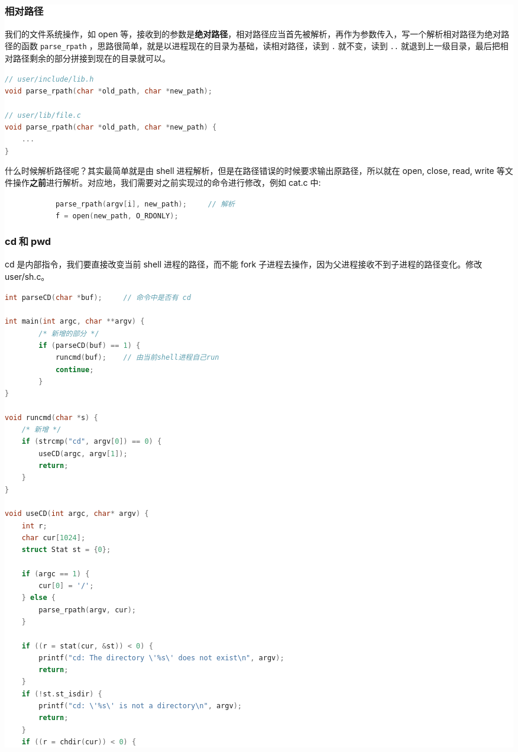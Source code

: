 ### 相对路径

我们的文件系统操作，如 open 等，接收到的参数是**绝对路径**，相对路径应当首先被解析，再作为参数传入，写一个解析相对路径为绝对路径的函数 `parse_rpath` ，思路很简单，就是以进程现在的目录为基础，读相对路径，读到 `.` 就不变，读到 `..` 就退到上一级目录，最后把相对路径剩余的部分拼接到现在的目录就可以。

```c
// user/include/lib.h
void parse_rpath(char *old_path, char *new_path);

// user/lib/file.c
void parse_rpath(char *old_path, char *new_path) {
    ...
}
```

什么时候解析路径呢？其实最简单就是由 shell 进程解析，但是在路径错误的时候要求输出原路径，所以就在 open, close, read, write 等文件操作**之前**进行解析。对应地，我们需要对之前实现过的命令进行修改，例如 cat.c 中:

```c
			parse_rpath(argv[i], new_path);		// 解析
			f = open(new_path, O_RDONLY);
```

### cd 和 pwd

cd 是内部指令，我们要直接改变当前 shell 进程的路径，而不能 fork 子进程去操作，因为父进程接收不到子进程的路径变化。修改 user/sh.c。

```c
int parseCD(char *buf);		// 命令中是否有 cd

int main(int argc, char **argv) {
    	/* 新增的部分 */
    	if (parseCD(buf) == 1) {
			runcmd(buf);	// 由当前shell进程自己run
			continue;
		}
}

void runcmd(char *s) {
    /* 新增 */
    if (strcmp("cd", argv[0]) == 0) {
		useCD(argc, argv[1]);
		return;
	}
}

void useCD(int argc, char* argv) {
	int r;
	char cur[1024];
	struct Stat st = {0};

	if (argc == 1) {
		cur[0] = '/';
	} else {
		parse_rpath(argv, cur);
	}

	if ((r = stat(cur, &st)) < 0) { 
		printf("cd: The directory \'%s\' does not exist\n", argv);
		return;
	}
	if (!st.st_isdir) {
		printf("cd: \'%s\' is not a directory\n", argv);
		return;
	}
	if ((r = chdir(cur)) < 0) { 
```